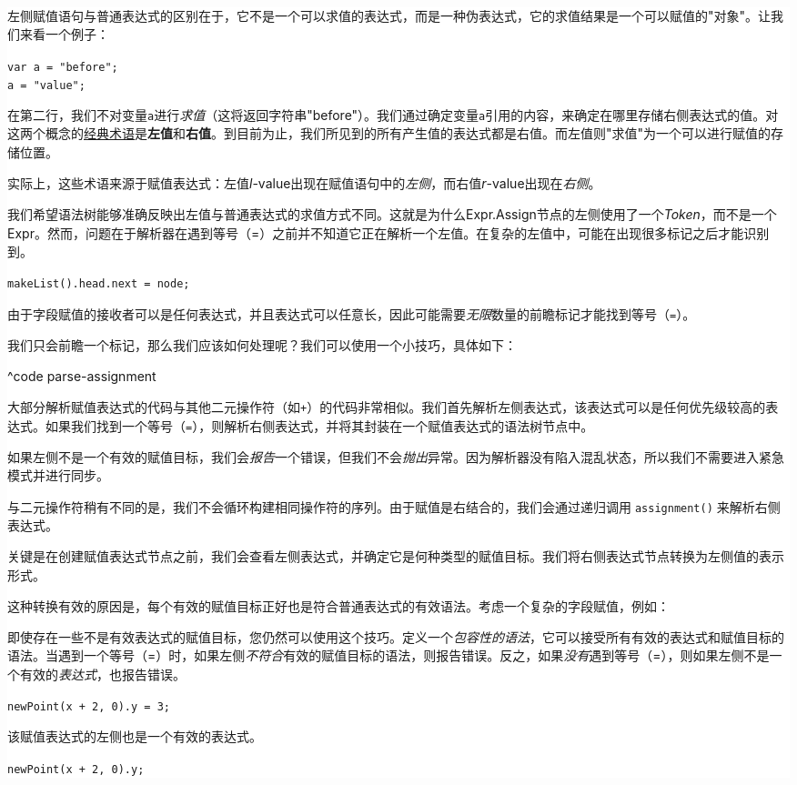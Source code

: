 左侧赋值语句与普通表达式的区别在于，它不是一个可以求值的表达式，而是一种伪表达式，它的求值结果是一个可以赋值的"对象"。让我们来看一个例子：

```lox
var a = "before";
a = "value";
```

在第二行，我们不对变量`a`进行*求值*（这将返回字符串"before"）。我们通过确定变量`a`引用的内容，来确定在哪里存储右侧表达式的值。对这两个<span name="l-value">概念</span>的[经典术语][l-value]是**左值**和**右值**。到目前为止，我们所见到的所有产生值的表达式都是右值。而左值则"求值"为一个可以进行赋值的存储位置。

[l-value]: https://en.wikipedia.org/wiki/Value_(computer_science)#lrvalue

<aside name="l-value">

实际上，这些术语来源于赋值表达式：左值*l*-value出现在赋值语句中的*左侧*，而右值*r*-value出现在*右侧*。

</aside>

我们希望语法树能够准确反映出左值与普通表达式的求值方式不同。这就是为什么Expr.Assign节点的左侧使用了一个*Token*，而不是一个Expr。然而，问题在于解析器在遇到等号（=）之前并不知道它正在解析一个左值。在复杂的左值中，可能在出现<span
name="many">很多</span>标记之后才能识别到。

```lox
makeList().head.next = node;
```

<aside name="many">

由于字段赋值的接收者可以是任何表达式，并且表达式可以任意长，因此可能需要*无限*数量的前瞻标记才能找到等号（`=`）。

</aside>

我们只会前瞻一个标记，那么我们应该如何处理呢？我们可以使用一个小技巧，具体如下：

^code parse-assignment

大部分解析赋值表达式的代码与其他二元操作符（如`+`）的代码非常相似。我们首先解析左侧表达式，该表达式可以是任何优先级较高的表达式。如果我们找到一个等号（`=`），则解析右侧表达式，并将其封装在一个赋值表达式的语法树节点中。

<aside name="no-throw">

如果左侧不是一个有效的赋值目标，我们会*报告*一个错误，但我们不会*抛出*异常。因为解析器没有陷入混乱状态，所以我们不需要进入紧急模式并进行同步。

</aside>

与二元操作符稍有不同的是，我们不会循环构建相同操作符的序列。由于赋值是右结合的，我们会通过递归调用 `assignment()` 来解析右侧表达式。

关键是在创建赋值表达式节点之前，我们会查看左侧表达式，并确定它是何种类型的赋值目标。我们将右侧表达式节点转换为左侧值的表示形式。

这种转换有效的原因是，每个有效的赋值目标正好也是符合普通表达式的<span name="converse">有效语法</span>。考虑一个复杂的字段赋值，例如：

<aside name="converse">

即使存在一些不是有效表达式的赋值目标，您仍然可以使用这个技巧。定义一个*包容性的语法*，它可以接受所有有效的表达式和赋值目标的语法。当遇到一个等号（=）时，如果左侧*不符合*有效的赋值目标的语法，则报告错误。反之，如果*没有*遇到等号（=），则如果左侧不是一个有效的*表达式*，也报告错误。
</aside>

```lox
newPoint(x + 2, 0).y = 3;
```

该赋值表达式的左侧也是一个有效的表达式。


```lox
newPoint(x + 2, 0).y;
```


[appendix-ii]: appendix-ii.html
[expression statement]: appendix-ii.html#expression-statement
[print statement]: appendix-ii.html#print-statement
[appendix-var-stmt]: appendix-ii.html#variable-statement
[appendix-var-expr]: appendix-ii.html#variable-expression
[parsing]: parsing-expressions.html
[error recovery]: parsing-expressions.html#panic-mode-error-recovery
[appendix-assign]: appendix-ii.html#assign-expression
[implicit variable declaration]: #design-note
[binding]: http://clojuredocs.org/clojure.core/binding
[with]: https://developer.mozilla.org/en-US/docs/Web/JavaScript/Reference/Statements/with
[parent pointer]: https://en.wikipedia.org/wiki/Parent_pointer_tree
[appendix-block]: appendix-ii.html#block-statement
[vb]: https://msdn.microsoft.com/en-us/library/xe53dz5w(v=vs.100).aspx